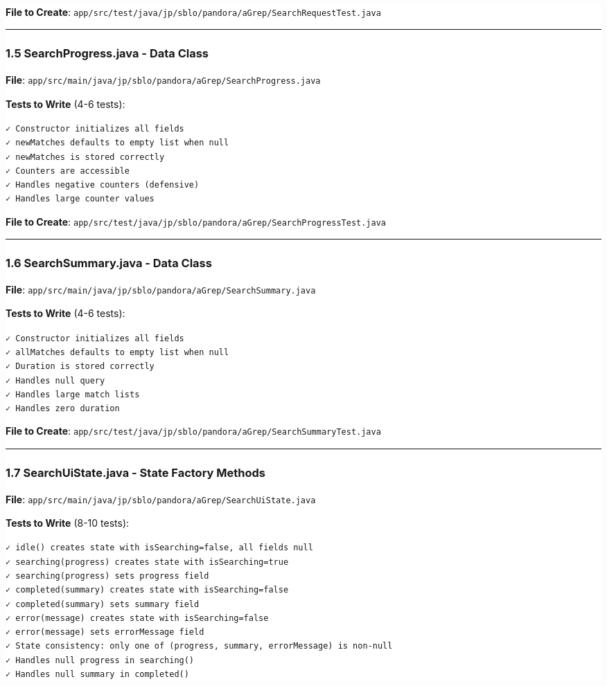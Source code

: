 **File to Create**: `app/src/test/java/jp/sblo/pandora/aGrep/SearchRequestTest.java`

---

### 1.5 SearchProgress.java - Data Class
**File**: `app/src/main/java/jp/sblo/pandora/aGrep/SearchProgress.java`

**Tests to Write** (4-6 tests):
```
✓ Constructor initializes all fields
✓ newMatches defaults to empty list when null
✓ newMatches is stored correctly
✓ Counters are accessible
✓ Handles negative counters (defensive)
✓ Handles large counter values
```

**File to Create**: `app/src/test/java/jp/sblo/pandora/aGrep/SearchProgressTest.java`

---

### 1.6 SearchSummary.java - Data Class
**File**: `app/src/main/java/jp/sblo/pandora/aGrep/SearchSummary.java`

**Tests to Write** (4-6 tests):
```
✓ Constructor initializes all fields
✓ allMatches defaults to empty list when null
✓ Duration is stored correctly
✓ Handles null query
✓ Handles large match lists
✓ Handles zero duration
```

**File to Create**: `app/src/test/java/jp/sblo/pandora/aGrep/SearchSummaryTest.java`

---

### 1.7 SearchUiState.java - State Factory Methods
**File**: `app/src/main/java/jp/sblo/pandora/aGrep/SearchUiState.java`

**Tests to Write** (8-10 tests):
```
✓ idle() creates state with isSearching=false, all fields null
✓ searching(progress) creates state with isSearching=true
✓ searching(progress) sets progress field
✓ completed(summary) creates state with isSearching=false
✓ completed(summary) sets summary field
✓ error(message) creates state with isSearching=false
✓ error(message) sets errorMessage field
✓ State consistency: only one of (progress, summary, errorMessage) is non-null
✓ Handles null progress in searching()
✓ Handles null summary in completed()
```
